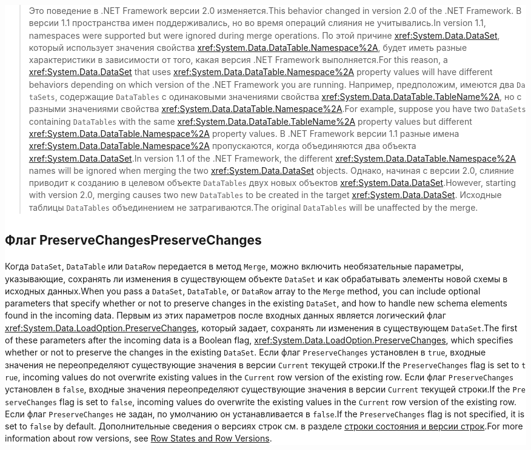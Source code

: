 > <span data-ttu-id="945f1-119">Это поведение в .NET Framework версии 2.0 изменяется.</span><span class="sxs-lookup"><span data-stu-id="945f1-119">This behavior changed in version 2.0 of the .NET Framework.</span></span> <span data-ttu-id="945f1-120">В версии 1.1 пространства имен поддерживались, но во время операций слияния не учитывались.</span><span class="sxs-lookup"><span data-stu-id="945f1-120">In version 1.1, namespaces were supported but were ignored during merge operations.</span></span> <span data-ttu-id="945f1-121">По этой причине <xref:System.Data.DataSet>, который использует значения свойства <xref:System.Data.DataTable.Namespace%2A>, будет иметь разные характеристики в зависимости от того, какая версия .NET Framework выполняется.</span><span class="sxs-lookup"><span data-stu-id="945f1-121">For this reason, a <xref:System.Data.DataSet> that uses <xref:System.Data.DataTable.Namespace%2A> property values will have different behaviors depending on which version of the .NET Framework you are running.</span></span> <span data-ttu-id="945f1-122">Например, предположим, имеются два `DataSets`, содержащие `DataTables` с одинаковыми значениями свойства <xref:System.Data.DataTable.TableName%2A>, но с разными значениями свойства <xref:System.Data.DataTable.Namespace%2A>.</span><span class="sxs-lookup"><span data-stu-id="945f1-122">For example, suppose you have two `DataSets` containing `DataTables` with the same <xref:System.Data.DataTable.TableName%2A> property values but different <xref:System.Data.DataTable.Namespace%2A> property values.</span></span> <span data-ttu-id="945f1-123">В .NET Framework версии 1.1 разные имена <xref:System.Data.DataTable.Namespace%2A> пропускаются, когда объединяются два объекта <xref:System.Data.DataSet>.</span><span class="sxs-lookup"><span data-stu-id="945f1-123">In version 1.1 of the .NET Framework, the different <xref:System.Data.DataTable.Namespace%2A> names will be ignored when merging the two <xref:System.Data.DataSet> objects.</span></span> <span data-ttu-id="945f1-124">Однако, начиная с версии 2.0, слияние приводит к созданию в целевом объекте `DataTables` двух новых объектов <xref:System.Data.DataSet>.</span><span class="sxs-lookup"><span data-stu-id="945f1-124">However, starting with version 2.0, merging causes two new `DataTables` to be created in the target <xref:System.Data.DataSet>.</span></span> <span data-ttu-id="945f1-125">Исходные таблицы `DataTables` объединением не затрагиваются.</span><span class="sxs-lookup"><span data-stu-id="945f1-125">The original `DataTables` will be unaffected by the merge.</span></span>

## <a name="preservechanges"></a><span data-ttu-id="945f1-126">Флаг PreserveChanges</span><span class="sxs-lookup"><span data-stu-id="945f1-126">PreserveChanges</span></span>

<span data-ttu-id="945f1-127">Когда `DataSet`, `DataTable` или `DataRow` передается в метод `Merge`, можно включить необязательные параметры, указывающие, сохранять ли изменения в существующем объекте `DataSet` и как обрабатывать элементы новой схемы в исходных данных.</span><span class="sxs-lookup"><span data-stu-id="945f1-127">When you pass a `DataSet`, `DataTable`, or `DataRow` array to the `Merge` method, you can include optional parameters that specify whether or not to preserve changes in the existing `DataSet`, and how to handle new schema elements found in the incoming data.</span></span> <span data-ttu-id="945f1-128">Первым из этих параметров после входных данных является логический флаг <xref:System.Data.LoadOption.PreserveChanges>, который задает, сохранять ли изменения в существующем `DataSet`.</span><span class="sxs-lookup"><span data-stu-id="945f1-128">The first of these parameters after the incoming data is a Boolean flag, <xref:System.Data.LoadOption.PreserveChanges>, which specifies whether or not to preserve the changes in the existing `DataSet`.</span></span> <span data-ttu-id="945f1-129">Если флаг `PreserveChanges` установлен в `true`, входные значения не переопределяют существующие значения в версии `Current` текущей строки.</span><span class="sxs-lookup"><span data-stu-id="945f1-129">If the `PreserveChanges` flag is set to `true`, incoming values do not overwrite existing values in the `Current` row version of the existing row.</span></span> <span data-ttu-id="945f1-130">Если флаг `PreserveChanges` установлен в `false`, входные значения переопределяют существующие значения в версии `Current` текущей строки.</span><span class="sxs-lookup"><span data-stu-id="945f1-130">If the `PreserveChanges` flag is set to `false`, incoming values do overwrite the existing values in the `Current` row version of the existing row.</span></span> <span data-ttu-id="945f1-131">Если флаг `PreserveChanges` не задан, по умолчанию он устанавливается в `false`.</span><span class="sxs-lookup"><span data-stu-id="945f1-131">If the `PreserveChanges` flag is not specified, it is set to `false` by default.</span></span> <span data-ttu-id="945f1-132">Дополнительные сведения о версиях строк см. в разделе [строки состояния и версии строк](../../../../../docs/framework/data/adonet/dataset-datatable-dataview/row-states-and-row-versions.md).</span><span class="sxs-lookup"><span data-stu-id="945f1-132">For more information about row versions, see [Row States and Row Versions](../../../../../docs/framework/data/adonet/dataset-datatable-dataview/row-states-and-row-versions.md).</span></span>
